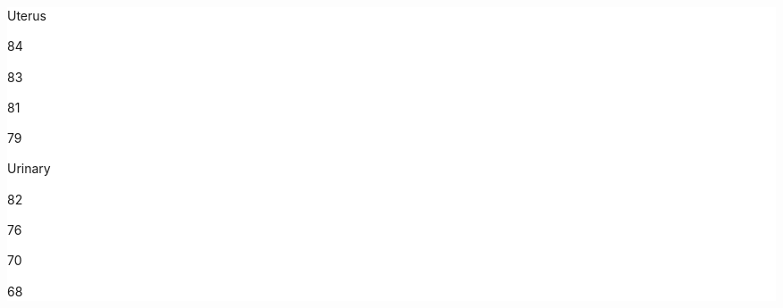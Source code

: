<tr>

<td style="text-align:left;">

Uterus

</td>

<td style="text-align:right;">

84

</td>

<td style="text-align:right;">

83

</td>

<td style="text-align:right;">

81

</td>

<td style="text-align:right;">

79

</td>

</tr>

<tr>

<td style="text-align:left;">

Urinary

</td>

<td style="text-align:right;">

82

</td>

<td style="text-align:right;">

76

</td>

<td style="text-align:right;">

70

</td>

<td style="text-align:right;">

68

</td>
